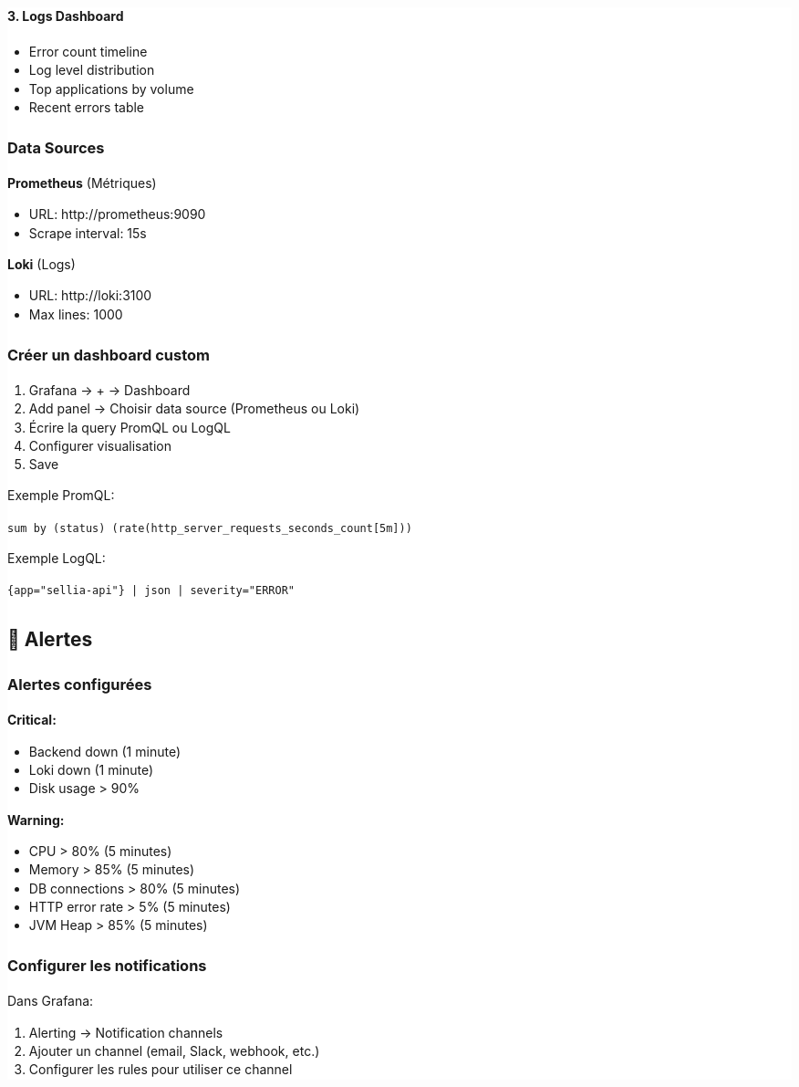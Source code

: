 #### 3. Logs Dashboard
- Error count timeline
- Log level distribution
- Top applications by volume
- Recent errors table

### Data Sources

**Prometheus** (Métriques)
- URL: http://prometheus:9090
- Scrape interval: 15s

**Loki** (Logs)
- URL: http://loki:3100
- Max lines: 1000

### Créer un dashboard custom

1. Grafana → + → Dashboard
2. Add panel → Choisir data source (Prometheus ou Loki)
3. Écrire la query PromQL ou LogQL
4. Configurer visualisation
5. Save

Exemple PromQL:
```
sum by (status) (rate(http_server_requests_seconds_count[5m]))
```

Exemple LogQL:
```
{app="sellia-api"} | json | severity="ERROR"
```

## 🚨 Alertes

### Alertes configurées

**Critical:**
- Backend down (1 minute)
- Loki down (1 minute)
- Disk usage > 90%

**Warning:**
- CPU > 80% (5 minutes)
- Memory > 85% (5 minutes)
- DB connections > 80% (5 minutes)
- HTTP error rate > 5% (5 minutes)
- JVM Heap > 85% (5 minutes)

### Configurer les notifications

Dans Grafana:
1. Alerting → Notification channels
2. Ajouter un channel (email, Slack, webhook, etc.)
3. Configurer les rules pour utiliser ce channel

